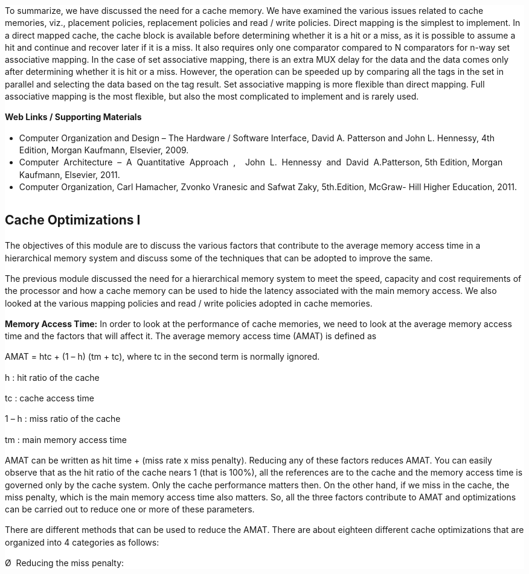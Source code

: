 To summarize, we have discussed the need for a cache memory. We have examined the various issues related to cache memories, viz., placement policies, replacement policies and read / write policies. Direct mapping is the simplest to implement. In a direct mapped cache, the cache block is available before determining whether it is a hit or a miss, as it is possible to assume a hit and continue and recover later if it is a miss. It also requires only one comparator compared to N comparators for n-way set associative mapping. In the case of set associative mapping, there is an extra MUX delay for the data and the data comes only after determining whether it is hit or a miss. However, the operation can be speeded up by comparing all the tags in the set in parallel and selecting the data based on the tag result. Set associative mapping is more flexible than direct mapping. Full associative mapping is the most flexible, but also the most complicated to implement and is rarely used.

**Web Links / Supporting Materials**

-   Computer Organization and Design – The Hardware / Software Interface, David A. Patterson and John L. Hennessy, 4th Edition, Morgan Kaufmann, Elsevier, 2009.
-   Computer  Architecture  –  A  Quantitative  Approach  ,    John  L.  Hennessy  and  David  A.Patterson, 5th Edition, Morgan Kaufmann, Elsevier, 2011.
-   Computer Organization, Carl Hamacher, Zvonko Vranesic and Safwat Zaky, 5th.Edition, McGraw- Hill Higher Education, 2011.

## Cache Optimizations I

The objectives of this module are to discuss the various factors that contribute to the average memory access time in a hierarchical memory system and discuss some of the techniques that can be adopted to improve the same.

The previous module discussed the need for a hierarchical memory system to meet the speed, capacity and cost requirements of the processor and how a cache memory can be used to hide the latency associated with the main memory access. We also looked at the various mapping policies and read / write policies adopted in cache memories.

**Memory Access Time:** In order to look at the performance of cache memories, we need to look at the average memory access time and the factors that will affect it. The average memory access time (AMAT) is defined as

AMAT = htc + (1 – h) (tm + tc), where tc in the second term is normally ignored.

h : hit ratio of the cache

tc : cache access time

1 – h : miss ratio of the cache

tm : main memory access time

AMAT can be written as hit time + (miss rate x miss penalty). Reducing any of these factors reduces AMAT. You can easily observe that as the hit ratio of the cache nears 1 (that is 100%), all the references are to the cache and the memory access time is governed only by the cache system. Only the cache performance matters then. On the other hand, if we miss in the cache, the miss penalty, which is the main memory access time also matters. So, all the three factors contribute to AMAT and optimizations can be carried out to reduce one or more of these parameters.

There are different methods that can be used to reduce the AMAT. There are about eighteen different cache optimizations that are organized into 4 categories as follows:

Ø  Reducing the miss penalty:
